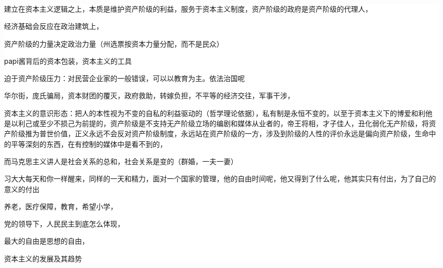 建立在资本主义逻辑之上，本质是维护资产阶级的利益，服务于资本主义制度，资产阶级的政府是资产阶级的代理人，

经济基础会反应在政治建筑上，

资产阶级的力量决定政治力量（州选票按资本力量分配，而不是民众）

papi酱背后的资本包装，资本主义的工具

迫于资产阶级压力：对民营企业家的一般错误，可以以教育为主。依法治国呢

华尔街，庞氏骗局，资本财团的覆灭，政府救助，转嫁负担，不平等的经济交往，军事干涉，



资本主义的意识形态：把人的本性视为不变的自私的利益驱动的（哲学理论依据），私有制是永恒不变的，以至于资本主义下的博爱和利他是以利己或至少不损己为前提的，资产阶级是不支持无产阶级立场的编剧和媒体从业者的，帝王将相，才子佳人，丑化弱化无产阶级，将资产阶级推为普世价值，正义永远不会反对资产阶级制度，永远站在资产阶级的一方，涉及到阶级的人性的评价永远是偏向资产阶级，生命中的平等深刻的东西，在有控制的媒体中是看不到的，

而马克思主义讲人是社会关系的总和，社会关系是变的（群婚，一夫一妻）



习大大每天和你一样醒来，同样的一天和精力，面对一个国家的管理，他的自由时间呢，他又得到了什么呢，他其实只有付出，为了自己的意义的付出



养老，医疗保障，教育，希望小学，



党的领导下，人民民主到底怎么体现，

最大的自由是思想的自由，









资本主义的发展及其趋势































